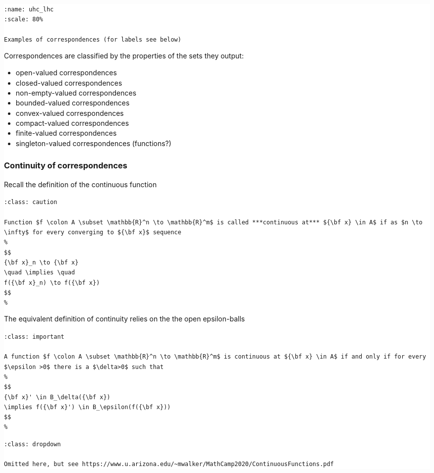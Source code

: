 
```{figure} _static/img/uhc_lhc.png
:name: uhc_lhc
:scale: 80%

Examples of correspondences (for labels see below)
```


Correspondences are classified by the properties of the sets they output:
  - open-valued correspondences
  - closed-valued correspondences
  - non-empty-valued correspondences
  - bounded-valued correspondences
  - convex-valued correspondences
  - compact-valued correspondences
  - finite-valued correspondences
  - singleton-valued correspondences (functions?)

### Continuity of correspondences

Recall the definition of the continuous function

```{admonition} Definition
:class: caution

Function $f \colon A \subset \mathbb{R}^n \to \mathbb{R}^m$ is called ***continuous at*** ${\bf x} \in A$ if as $n \to \infty$ for every converging to ${\bf x}$ sequence
%
$$
{\bf x}_n \to {\bf x}
\quad \implies \quad
f({\bf x}_n) \to f({\bf x}) 
$$
%
```

The equivalent definition of continuity relies on the the open epsilon-balls

```{admonition} Fact
:class: important

A function $f \colon A \subset \mathbb{R}^n \to \mathbb{R}^m$ is continuous at ${\bf x} \in A$ if and only if for every $\epsilon >0$ there is a $\delta>0$ such that
%
$$
{\bf x}' \in B_\delta({\bf x})
\implies f({\bf x}') \in B_\epsilon(f({\bf x}))
$$
%
```

````{admonition} Proof
:class: dropdown

Omitted here, but see https://www.u.arizona.edu/~mwalker/MathCamp2020/ContinuousFunctions.pdf

````
